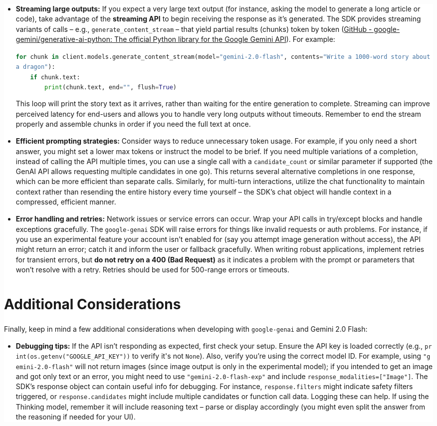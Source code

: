 - **Streaming large outputs:** If you expect a very large text output (for instance, asking the model to generate a long article or code), take advantage of the **streaming API** to begin receiving the response as it’s generated. The SDK provides streaming variants of calls – e.g., `generate_content_stream` – that yield partial results (chunks) token by token ([GitHub - google-gemini/generative-ai-python: The official Python library for the Google Gemini API](https://github.com/google-gemini/generative-ai-python#:~:text=stream%3DTrue,text)). For example: 

  ```python
  for chunk in client.models.generate_content_stream(model="gemini-2.0-flash", contents="Write a 1000-word story about a dragon"):
      if chunk.text:
          print(chunk.text, end="", flush=True)
  ``` 

  This loop will print the story text as it arrives, rather than waiting for the entire generation to complete. Streaming can improve perceived latency for end-users and allows you to handle very long outputs without timeouts. Remember to end the stream properly and assemble chunks in order if you need the full text at once.

- **Efficient prompting strategies:** Consider ways to reduce unnecessary token usage. For example, if you only need a short answer, you might set a lower max tokens or instruct the model to be brief. If you need multiple variations of a completion, instead of calling the API multiple times, you can use a single call with a `candidate_count` or similar parameter if supported (the GenAI API allows requesting multiple candidates in one go). This returns several alternative completions in one response, which can be more efficient than separate calls. Similarly, for multi-turn interactions, utilize the chat functionality to maintain context rather than resending the entire history every time yourself – the SDK’s chat object will handle context in a compressed, efficient manner.

- **Error handling and retries:** Network issues or service errors can occur. Wrap your API calls in try/except blocks and handle exceptions gracefully. The `google-genai` SDK will raise errors for things like invalid requests or auth problems. For instance, if you use an experimental feature your account isn’t enabled for (say you attempt image generation without access), the API might return an error; catch it and inform the user or fallback gracefully. When writing robust applications, implement retries for transient errors, but **do not retry on a 400 (Bad Request)** as it indicates a problem with the prompt or parameters that won’t resolve with a retry. Retries should be used for 500-range errors or timeouts.

# Additional Considerations

Finally, keep in mind a few additional considerations when developing with `google-genai` and Gemini 2.0 Flash:

- **Debugging tips:** If the API isn’t responding as expected, first check your setup. Ensure the API key is loaded correctly (e.g., `print(os.getenv("GOOGLE_API_KEY"))` to verify it's not `None`). Also, verify you’re using the correct model ID. For example, using `"gemini-2.0-flash"` will not return images (since image output is only in the experimental model); if you intended to get an image and got only text or an error, you might need to use `"gemini-2.0-flash-exp"` and include `response_modalities=["Image"]`. The SDK’s response object can contain useful info for debugging. For instance, `response.filters` might indicate safety filters triggered, or `response.candidates` might include multiple candidates or function call data. Logging these can help. If using the Thinking model, remember it will include reasoning text – parse or display accordingly (you might even split the answer from the reasoning if needed for your UI).

